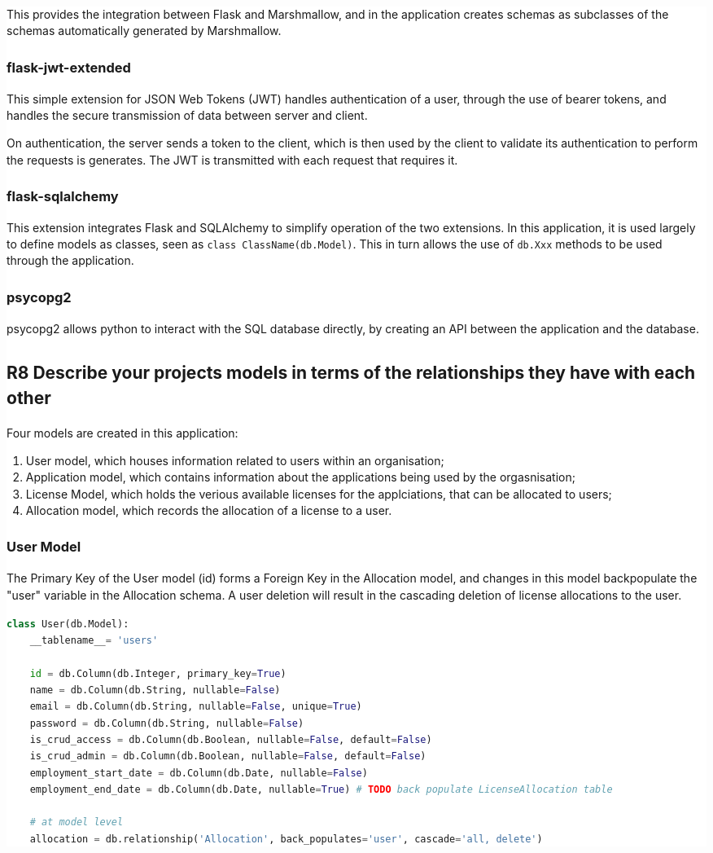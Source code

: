 This provides the integration between Flask and Marshmallow, and in the application creates schemas as subclasses of the schemas automatically generated by Marshmallow.

### flask-jwt-extended

This simple extension for JSON Web Tokens (JWT) handles authentication of a user, through the use of bearer tokens, and handles the secure transmission of data between server and client.

On authentication, the server sends a token to the client, which is then used by the client to validate its authentication to perform the requests is generates. The JWT is transmitted with each request that requires it.

### flask-sqlalchemy

This extension integrates Flask and SQLAlchemy to simplify operation of the two extensions. In this application, it is used largely to define models as classes, seen as `class ClassName(db.Model)`. This in turn allows the use of `db.Xxx` methods to be used through the application.

### psycopg2

psycopg2 allows python to interact with the SQL database directly, by creating an API between the application and the database.


## R8 Describe your projects models in terms of the relationships they have with each other

Four models are created in this application:

1. User model, which houses information related to users within an organisation;
2. Application model, which contains information about the applications being used by the orgasnisation;
3. License Model, which holds the verious available licenses for the applciations, that can be allocated to users;
4. Allocation model, which records the allocation of a license to a user.

### User Model

The Primary Key of the User model (id) forms a Foreign Key in the Allocation model, and changes in this model backpopulate the "user" variable in the Allocation schema. A user deletion will result in the cascading deletion of license allocations to the user.

``` python
class User(db.Model):
    __tablename__= 'users'

    id = db.Column(db.Integer, primary_key=True)
    name = db.Column(db.String, nullable=False)
    email = db.Column(db.String, nullable=False, unique=True)
    password = db.Column(db.String, nullable=False)
    is_crud_access = db.Column(db.Boolean, nullable=False, default=False)
    is_crud_admin = db.Column(db.Boolean, nullable=False, default=False)
    employment_start_date = db.Column(db.Date, nullable=False)
    employment_end_date = db.Column(db.Date, nullable=True) # TODO back populate LicenseAllocation table

    # at model level    
    allocation = db.relationship('Allocation', back_populates='user', cascade='all, delete')
```

